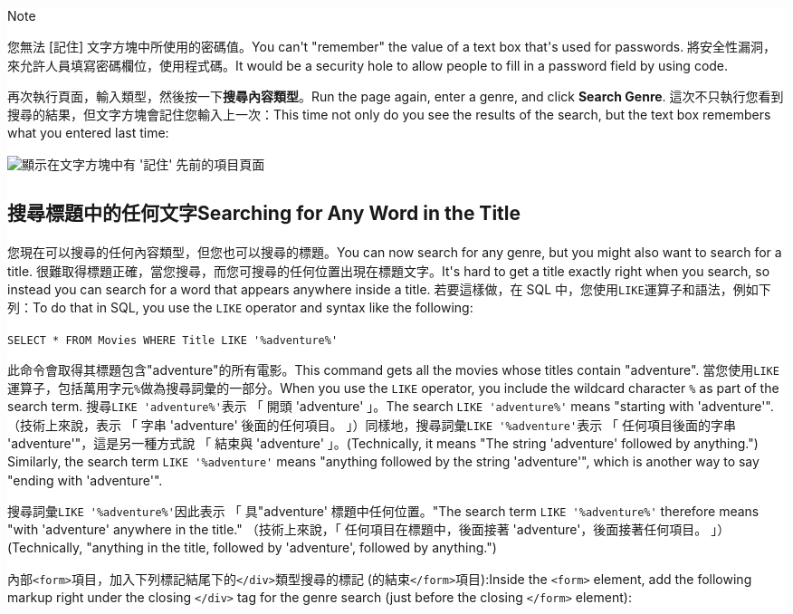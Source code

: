 > [!NOTE]
> <span data-ttu-id="6c1b1-336">您無法 [記住] 文字方塊中所使用的密碼值。</span><span class="sxs-lookup"><span data-stu-id="6c1b1-336">You can't "remember" the value of a text box that's used for passwords.</span></span> <span data-ttu-id="6c1b1-337">將安全性漏洞，來允許人員填寫密碼欄位，使用程式碼。</span><span class="sxs-lookup"><span data-stu-id="6c1b1-337">It would be a security hole to allow people to fill in a password field by using code.</span></span>


<span data-ttu-id="6c1b1-338">再次執行頁面，輸入類型，然後按一下**搜尋內容類型**。</span><span class="sxs-lookup"><span data-stu-id="6c1b1-338">Run the page again, enter a genre, and click **Search Genre**.</span></span> <span data-ttu-id="6c1b1-339">這次不只執行您看到搜尋的結果，但文字方塊會記住您輸入上一次：</span><span class="sxs-lookup"><span data-stu-id="6c1b1-339">This time not only do you see the results of the search, but the text box remembers what you entered last time:</span></span>

![顯示在文字方塊中有 '記住' 先前的項目頁面](form-basics/_static/image5.png)

## <a name="searching-for-any-word-in-the-title"></a><span data-ttu-id="6c1b1-341">搜尋標題中的任何文字</span><span class="sxs-lookup"><span data-stu-id="6c1b1-341">Searching for Any Word in the Title</span></span>

<span data-ttu-id="6c1b1-342">您現在可以搜尋的任何內容類型，但您也可以搜尋的標題。</span><span class="sxs-lookup"><span data-stu-id="6c1b1-342">You can now search for any genre, but you might also want to search for a title.</span></span> <span data-ttu-id="6c1b1-343">很難取得標題正確，當您搜尋，而您可搜尋的任何位置出現在標題文字。</span><span class="sxs-lookup"><span data-stu-id="6c1b1-343">It's hard to get a title exactly right when you search, so instead you can search for a word that appears anywhere inside a title.</span></span> <span data-ttu-id="6c1b1-344">若要這樣做，在 SQL 中，您使用`LIKE`運算子和語法，例如下列：</span><span class="sxs-lookup"><span data-stu-id="6c1b1-344">To do that in SQL, you use the `LIKE` operator and syntax like the following:</span></span>

`SELECT * FROM Movies WHERE Title LIKE '%adventure%'`

<span data-ttu-id="6c1b1-345">此命令會取得其標題包含"adventure"的所有電影。</span><span class="sxs-lookup"><span data-stu-id="6c1b1-345">This command gets all the movies whose titles contain "adventure".</span></span> <span data-ttu-id="6c1b1-346">當您使用`LIKE`運算子，包括萬用字元`%`做為搜尋詞彙的一部分。</span><span class="sxs-lookup"><span data-stu-id="6c1b1-346">When you use the `LIKE` operator, you include the wildcard character `%` as part of the search term.</span></span> <span data-ttu-id="6c1b1-347">搜尋`LIKE 'adventure%'`表示 「 開頭 'adventure' 」。</span><span class="sxs-lookup"><span data-stu-id="6c1b1-347">The search `LIKE 'adventure%'` means "starting with 'adventure'".</span></span> <span data-ttu-id="6c1b1-348">（技術上來說，表示 「 字串 'adventure' 後面的任何項目。 」）同樣地，搜尋詞彙`LIKE '%adventure'`表示 「 任何項目後面的字串 'adventure'"，這是另一種方式說 「 結束與 'adventure' 」。</span><span class="sxs-lookup"><span data-stu-id="6c1b1-348">(Technically, it means "The string 'adventure' followed by anything.") Similarly, the search term `LIKE '%adventure'` means "anything followed by the string 'adventure'", which is another way to say "ending with 'adventure'".</span></span>

<span data-ttu-id="6c1b1-349">搜尋詞彙`LIKE '%adventure%'`因此表示 「 具"adventure' 標題中任何位置。"</span><span class="sxs-lookup"><span data-stu-id="6c1b1-349">The search term `LIKE '%adventure%'` therefore means "with 'adventure' anywhere in the title."</span></span> <span data-ttu-id="6c1b1-350">（技術上來說，「 任何項目在標題中，後面接著 'adventure'，後面接著任何項目。 」）</span><span class="sxs-lookup"><span data-stu-id="6c1b1-350">(Technically, "anything in the title, followed by 'adventure', followed by anything.")</span></span>

<span data-ttu-id="6c1b1-351">內部`<form>`項目，加入下列標記結尾下的`</div>`類型搜尋的標記 (的結束`</form>`項目):</span><span class="sxs-lookup"><span data-stu-id="6c1b1-351">Inside the `<form>` element, add the following markup right under the closing `</div>` tag for the genre search (just before the closing `</form>` element):</span></span>
